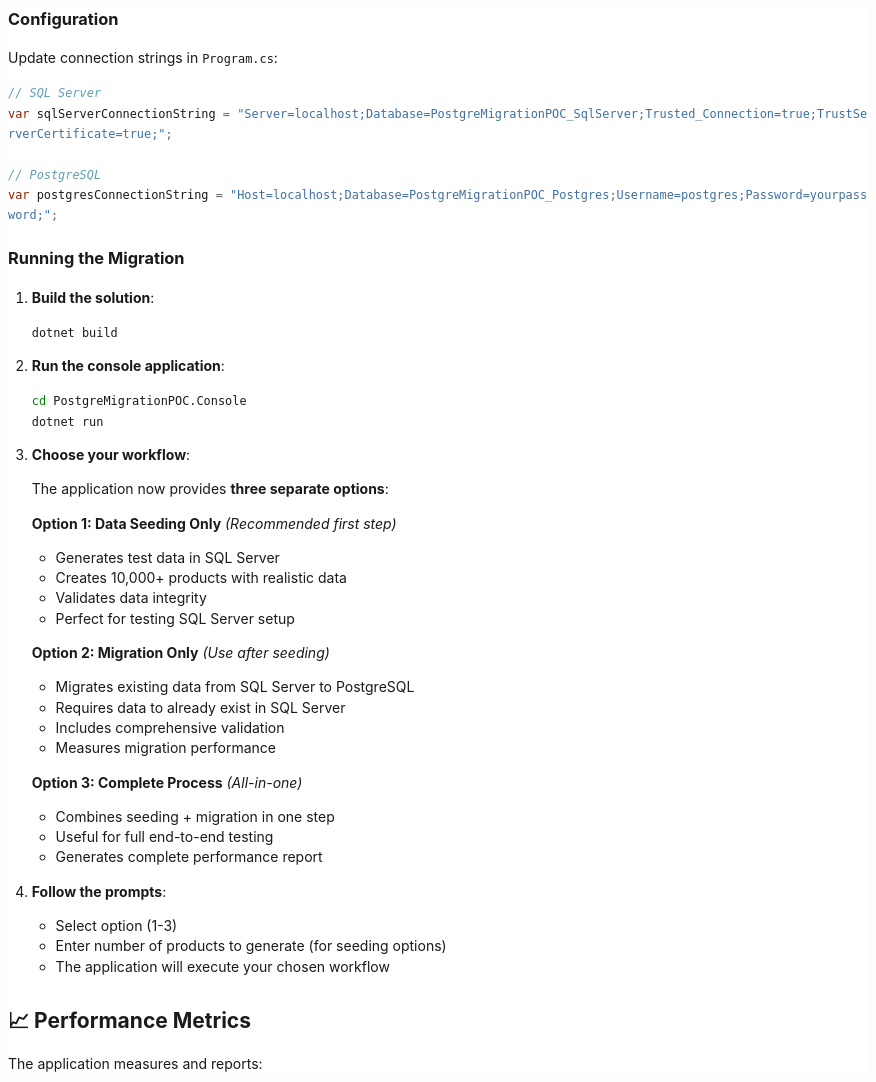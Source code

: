 ### Configuration

Update connection strings in `Program.cs`:

```csharp
// SQL Server
var sqlServerConnectionString = "Server=localhost;Database=PostgreMigrationPOC_SqlServer;Trusted_Connection=true;TrustServerCertificate=true;";

// PostgreSQL  
var postgresConnectionString = "Host=localhost;Database=PostgreMigrationPOC_Postgres;Username=postgres;Password=yourpassword;";
```

### Running the Migration

1. **Build the solution**:
   ```bash
   dotnet build
   ```

2. **Run the console application**:
   ```bash
   cd PostgreMigrationPOC.Console
   dotnet run
   ```

3. **Choose your workflow**:
   
   The application now provides **three separate options**:

   **Option 1: Data Seeding Only** *(Recommended first step)*
   - Generates test data in SQL Server
   - Creates 10,000+ products with realistic data
   - Validates data integrity
   - Perfect for testing SQL Server setup

   **Option 2: Migration Only** *(Use after seeding)*
   - Migrates existing data from SQL Server to PostgreSQL
   - Requires data to already exist in SQL Server
   - Includes comprehensive validation
   - Measures migration performance

   **Option 3: Complete Process** *(All-in-one)*
   - Combines seeding + migration in one step
   - Useful for full end-to-end testing
   - Generates complete performance report

4. **Follow the prompts**:
   - Select option (1-3)
   - Enter number of products to generate (for seeding options)
   - The application will execute your chosen workflow

## 📈 Performance Metrics

The application measures and reports:
